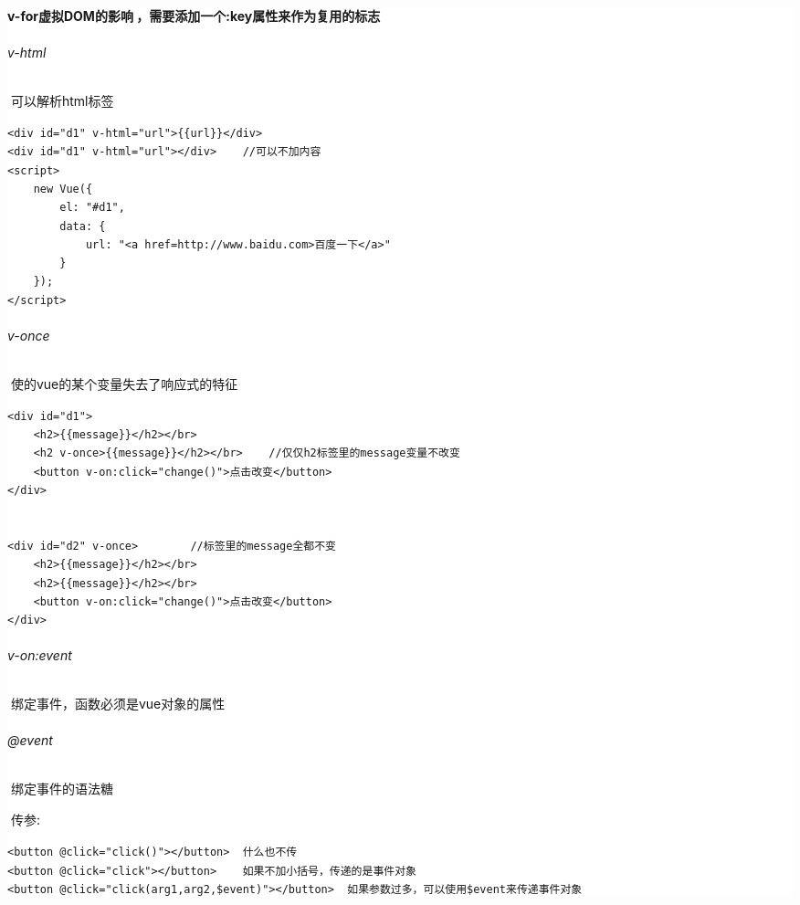 

**v-for虚拟DOM的影响 ，需要添加一个:key属性来作为复用的标志**











###### v-html

​	可以解析html标签

```
<div id="d1" v-html="url">{{url}}</div>
<div id="d1" v-html="url"></div>	//可以不加内容
<script>
    new Vue({
        el: "#d1",
        data: {
        	url: "<a href=http://www.baidu.com>百度一下</a>"
        }
    });
</script>
```



###### v-once

​	使的vue的某个变量失去了响应式的特征

```
<div id="d1">
    <h2>{{message}}</h2></br>
    <h2 v-once>{{message}}</h2></br>	//仅仅h2标签里的message变量不改变
    <button v-on:click="change()">点击改变</button>
</div>


<div id="d2" v-once>		//标签里的message全都不变
    <h2>{{message}}</h2></br>
    <h2>{{message}}</h2></br>
    <button v-on:click="change()">点击改变</button>
</div>
```

###### v-on:event

​	绑定事件，函数必须是vue对象的属性

###### @event

​	绑定事件的语法糖

​	传参:

```
<button @click="click()"></button>	什么也不传
<button @click="click"></button>	如果不加小括号，传递的是事件对象
<button @click="click(arg1,arg2,$event)"></button>	如果参数过多，可以使用$event来传递事件对象
```
